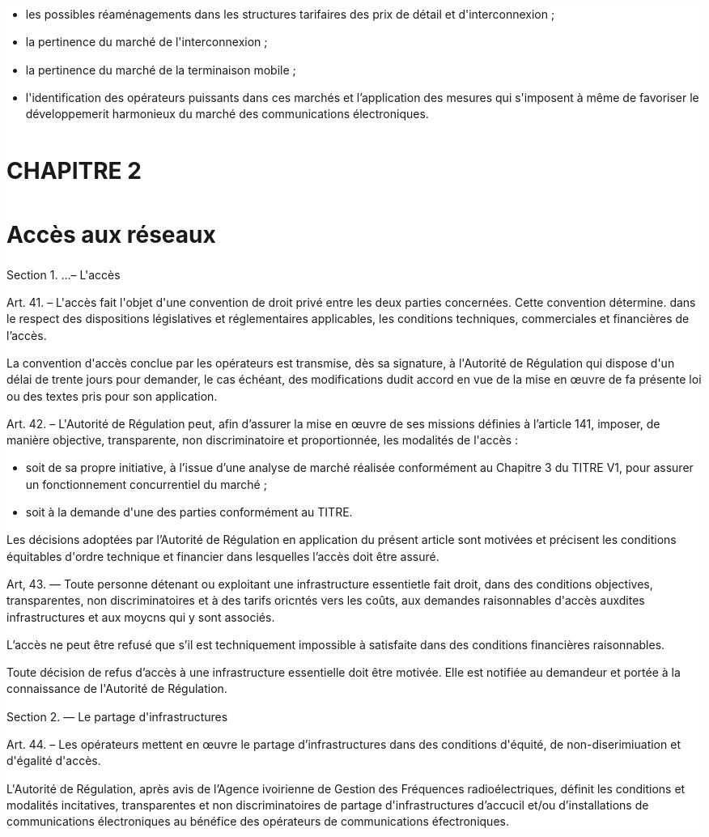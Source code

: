 - les possibles réaménagements dans les structures tarifaires des prix de détail et d'interconnexion ;

- la pertinence du marché de l'interconnexion ;

- la pertinence du marché de la terminaison mobile ;

- l'identification des opérateurs puissants dans ces marchés et l’application des mesures qui s'imposent à même de favoriser le développemerit harmonieux du marché des communications électroniques.

# CHAPITRE 2

# Accès aux réseaux

Section 1. …– L'accès

Art. 41. – L'accès fait l'objet d'une convention de droit privé entre les deux parties concernées. Cette convention détermine. dans le respect des dispositions législatives et réglementaires applicables, les conditions techniques, commerciales et financières de l’accès.

La convention d'accès conclue par les opérateurs est transmise, dès sa signature, à l'Autorité de Régulation qui dispose d'un délai de trente jours pour demander, le cas échéant, des modifications dudit accord en vue de la mise en œuvre de fa présente loi ou des textes pris pour son application.

Art. 42. – L'Autorité de Régulation peut, afin d’assurer la mise en œuvre de ses missions définies à l’article 141, imposer, de manière objective, transparente, non discriminatoire et proportionnée, les modalités de l'accès :

- soit de sa propre initiative, à l’issue d’une analyse de marché réalisée conformément au Chapitre 3 du TITRE V1, pour assurer un fonctionnement concurrentiel du marché ;

- soit à la demande d'une des parties conformément au TITRE.

Les décisions adoptées par l’Autorité de Régulation en application du présent article sont motivées et précisent les conditions équitables d'ordre technique et financier dans lesquelles l’accès doit être assuré.

Art, 43. — Toute personne détenant ou exploitant une infrastructure essentietle fait droit, dans des conditions objectives, transparentes, non discriminatoires et à des tarifs oricntés vers les coûts, aux demandes raisonnables d'accès auxdites infrastructures et aux moycns qui y sont associés.

L’accès ne peut être refusé que s’il est techniquement impossible à satisfaite dans des conditions financières raisonnables.

Toute décision de refus d’accès à une infrastructure essentielle doit être motivée. Elle est notifiée au demandeur et portée à la connaissance de l'Autorité de Régulation.

Section 2. — Le partage d'infrastructures

Art. 44. – Les opérateurs mettent en œuvre le partage d’infrastructures dans des conditions d'équité, de non-diserimiuation et d'égalité d'accès.

L'Autorité de Régulation, après avis de l’Agence ivoirienne de Gestion des Fréquences radioélectriques, définit les conditions et modalités incitatives, transparentes et non discriminatoires de partage d'infrastructures d’accucil et/ou d’installations de communications électroniques au bénéfice des opérateurs de communications éfectroniques.
